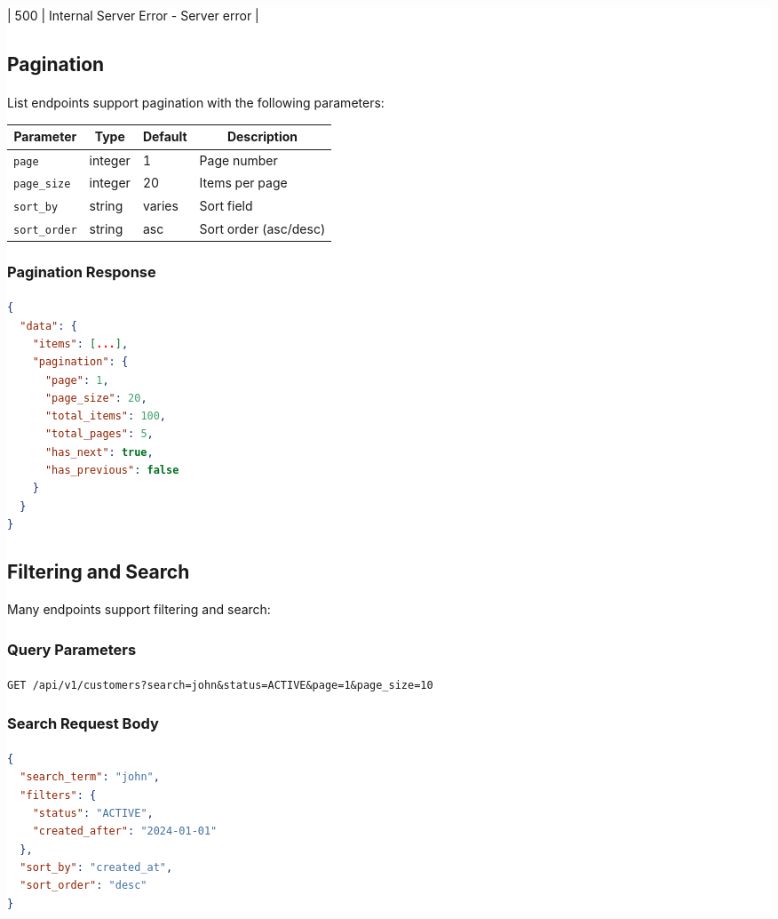 | 500 | Internal Server Error - Server error |

## Pagination

List endpoints support pagination with the following parameters:

| Parameter | Type | Default | Description |
|-----------|------|---------|-------------|
| `page` | integer | 1 | Page number |
| `page_size` | integer | 20 | Items per page |
| `sort_by` | string | varies | Sort field |
| `sort_order` | string | asc | Sort order (asc/desc) |

### Pagination Response
```json
{
  "data": {
    "items": [...],
    "pagination": {
      "page": 1,
      "page_size": 20,
      "total_items": 100,
      "total_pages": 5,
      "has_next": true,
      "has_previous": false
    }
  }
}
```

## Filtering and Search

Many endpoints support filtering and search:

### Query Parameters
```
GET /api/v1/customers?search=john&status=ACTIVE&page=1&page_size=10
```

### Search Request Body
```json
{
  "search_term": "john",
  "filters": {
    "status": "ACTIVE",
    "created_after": "2024-01-01"
  },
  "sort_by": "created_at",
  "sort_order": "desc"
}
```
